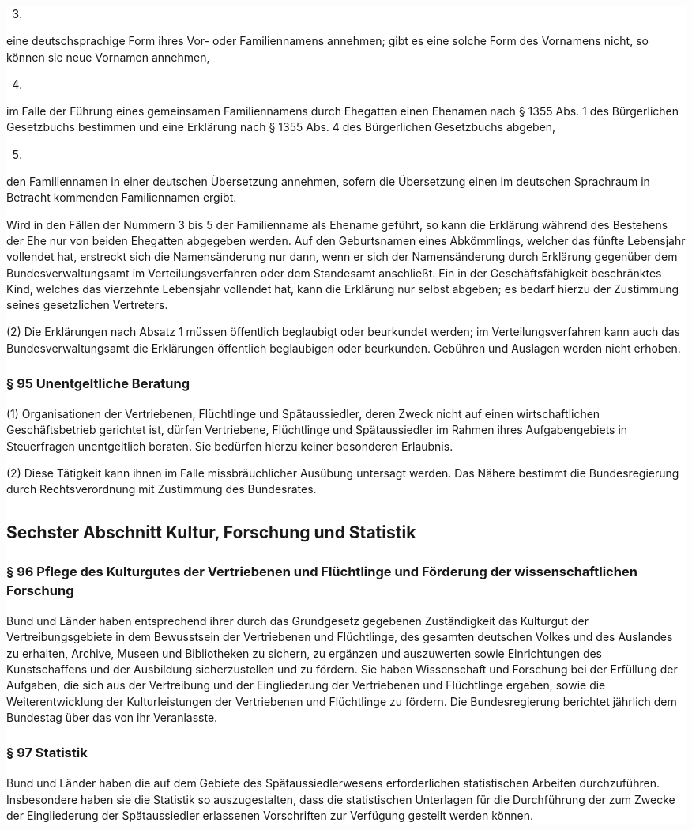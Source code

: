 3.  
eine deutschsprachige Form ihres Vor- oder Familiennamens annehmen; gibt es eine solche Form des Vornamens nicht, so können sie neue Vornamen annehmen,

4.  
im Falle der Führung eines gemeinsamen Familiennamens durch Ehegatten einen Ehenamen nach § 1355 Abs. 1 des Bürgerlichen Gesetzbuchs bestimmen und eine Erklärung nach § 1355 Abs. 4 des Bürgerlichen Gesetzbuchs abgeben,

5.  
den Familiennamen in einer deutschen Übersetzung annehmen, sofern die Übersetzung einen im deutschen Sprachraum in Betracht kommenden Familiennamen ergibt.

Wird in den Fällen der Nummern 3 bis 5 der Familienname als Ehename geführt, so kann die Erklärung während des Bestehens der Ehe nur von beiden Ehegatten abgegeben werden. Auf den Geburtsnamen eines Abkömmlings, welcher das fünfte Lebensjahr vollendet hat, erstreckt sich die Namensänderung nur dann, wenn er sich der Namensänderung durch Erklärung gegenüber dem Bundesverwaltungsamt im Verteilungsverfahren oder dem Standesamt anschließt. Ein in der Geschäftsfähigkeit beschränktes Kind, welches das vierzehnte Lebensjahr vollendet hat, kann die Erklärung nur selbst abgeben; es bedarf hierzu der Zustimmung seines gesetzlichen Vertreters.

(2) Die Erklärungen nach Absatz 1 müssen öffentlich beglaubigt oder beurkundet werden; im Verteilungsverfahren kann auch das Bundesverwaltungsamt die Erklärungen öffentlich beglaubigen oder beurkunden. Gebühren und Auslagen werden nicht erhoben.

### § 95 Unentgeltliche Beratung

(1) Organisationen der Vertriebenen, Flüchtlinge und Spätaussiedler, deren Zweck nicht auf einen wirtschaftlichen Geschäftsbetrieb gerichtet ist, dürfen Vertriebene, Flüchtlinge und Spätaussiedler im Rahmen ihres Aufgabengebiets in Steuerfragen unentgeltlich beraten. Sie bedürfen hierzu keiner besonderen Erlaubnis.

(2) Diese Tätigkeit kann ihnen im Falle missbräuchlicher Ausübung untersagt werden. Das Nähere bestimmt die Bundesregierung durch Rechtsverordnung mit Zustimmung des Bundesrates.

Sechster Abschnitt Kultur, Forschung und Statistik
--------------------------------------------------

### 

### § 96 Pflege des Kulturgutes der Vertriebenen und Flüchtlinge und Förderung der wissenschaftlichen Forschung

Bund und Länder haben entsprechend ihrer durch das Grundgesetz gegebenen Zuständigkeit das Kulturgut der Vertreibungsgebiete in dem Bewusstsein der Vertriebenen und Flüchtlinge, des gesamten deutschen Volkes und des Auslandes zu erhalten, Archive, Museen und Bibliotheken zu sichern, zu ergänzen und auszuwerten sowie Einrichtungen des Kunstschaffens und der Ausbildung sicherzustellen und zu fördern. Sie haben Wissenschaft und Forschung bei der Erfüllung der Aufgaben, die sich aus der Vertreibung und der Eingliederung der Vertriebenen und Flüchtlinge ergeben, sowie die Weiterentwicklung der Kulturleistungen der Vertriebenen und Flüchtlinge zu fördern. Die Bundesregierung berichtet jährlich dem Bundestag über das von ihr Veranlasste.

### § 97 Statistik

Bund und Länder haben die auf dem Gebiete des Spätaussiedlerwesens erforderlichen statistischen Arbeiten durchzuführen. Insbesondere haben sie die Statistik so auszugestalten, dass die statistischen Unterlagen für die Durchführung der zum Zwecke der Eingliederung der Spätaussiedler erlassenen Vorschriften zur Verfügung gestellt werden können.
